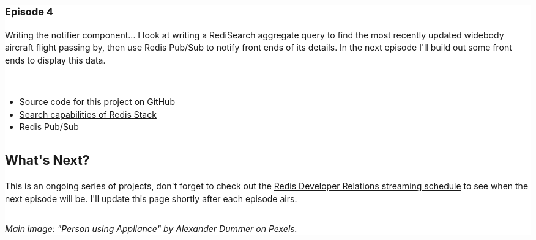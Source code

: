 ### Episode 4

Writing the notifier component... I look at writing a RediSearch aggregate query to find the most recently updated widebody aircraft flight passing by, then use Redis Pub/Sub to notify front ends of its details.  In the next episode I'll build out some front ends to display this data.

<div class="embed-responsive embed-responsive-16by9">
  <iframe class="embed-responsive-item" src="https://www.youtube.com/embed/fYnrNqSgqR4?start=24" allowfullscreen></iframe>
</div><br/>

* [Source code for this project on GitHub](https://github.com/simonprickett/local-aircraft-tracker)
* [Search capabilities of Redis Stack](https://redis.io/docs/stack/search/)
* [Redis Pub/Sub](https://redis.io/docs/manual/pubsub/)

## What's Next?

This is an ongoing series of projects, don't forget to check out the [Redis Developer Relations streaming schedule](https://developer.redis.com/redis-live/) to see when the next episode will be.  I'll update this page shortly after each episode airs.

---
*Main image: "Person using Appliance" by [Alexander Dummer on Pexels](https://www.pexels.com/photo/person-using-appliance-132700/).*